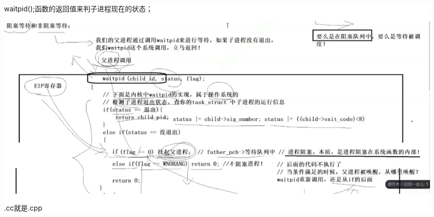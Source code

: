 waitpid();函数的返回值来判子进程现在的状态；

![image-20240416121839823](Linux.assets/image-20240416121839823.png)

.cc就是.cpp
